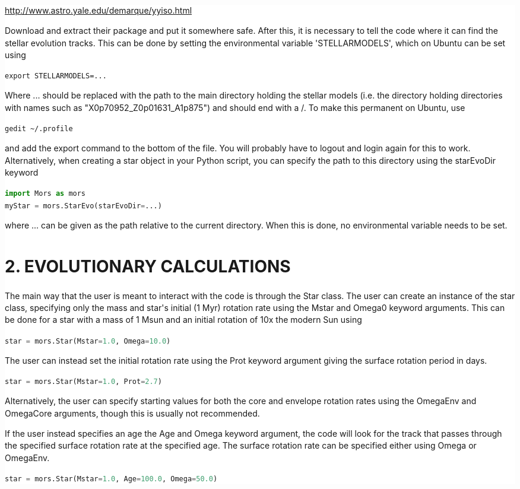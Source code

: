 http://www.astro.yale.edu/demarque/yyiso.html

Download and extract their package and put it somewhere safe. After this, it is necessary to tell the code where it can find the stellar evolution tracks. This can be done by setting the environmental variable 'STELLARMODELS', which on Ubuntu can be set using

```
export STELLARMODELS=...
```

Where ... should be replaced with the path to the main directory holding the stellar models (i.e. the directory holding directories with names such as "X0p70952_Z0p01631_A1p875") and should end with a /. To make this permanent on Ubuntu, use

```
gedit ~/.profile
```

and add the export command to the bottom of the file. You will probably have to logout and login again for this to work. Alternatively, when creating a star object in your Python script, you can specify the path to this directory using the starEvoDir keyword

```python
import Mors as mors 
myStar = mors.StarEvo(starEvoDir=...)
```

where ... can be given as the path relative to the current directory. When this is done, no environmental variable needs to be set. 

# 2. EVOLUTIONARY CALCULATIONS

The main way that the user is meant to interact with the code is through the Star class. The user can create an instance of the star class, specifying only the mass and star's initial (1 Myr) rotation rate using the Mstar and Omega0 keyword arguments. This can be done for a star with a mass of 1 Msun and an initial rotation of 10x the modern Sun using

```python
star = mors.Star(Mstar=1.0, Omega=10.0)
```

The user can instead set the initial rotation rate using the Prot keyword argument giving the surface rotation period in days.

```python
star = mors.Star(Mstar=1.0, Prot=2.7)
```

Alternatively, the user can specify starting values for both the core and envelope rotation rates using the OmegaEnv and OmegaCore arguments, though this is usually not recommended.

If the user instead specifies an age the Age and Omega keyword argument, the code will look for the track that passes through the specified surface rotation rate at the specified age. The surface rotation rate can be specified either using Omega or OmegaEnv.

```python
star = mors.Star(Mstar=1.0, Age=100.0, Omega=50.0)
```
